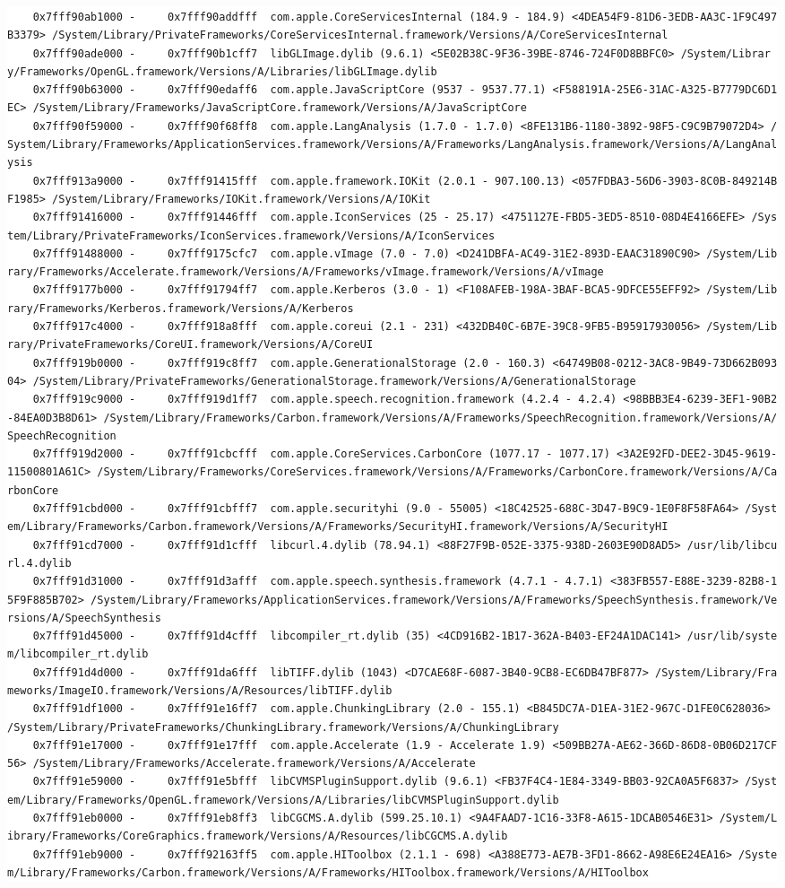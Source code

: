         0x7fff90ab1000 -     0x7fff90addfff  com.apple.CoreServicesInternal (184.9 - 184.9) <4DEA54F9-81D6-3EDB-AA3C-1F9C497B3379> /System/Library/PrivateFrameworks/CoreServicesInternal.framework/Versions/A/CoreServicesInternal
        0x7fff90ade000 -     0x7fff90b1cff7  libGLImage.dylib (9.6.1) <5E02B38C-9F36-39BE-8746-724F0D8BBFC0> /System/Library/Frameworks/OpenGL.framework/Versions/A/Libraries/libGLImage.dylib
        0x7fff90b63000 -     0x7fff90edaff6  com.apple.JavaScriptCore (9537 - 9537.77.1) <F588191A-25E6-31AC-A325-B7779DC6D1EC> /System/Library/Frameworks/JavaScriptCore.framework/Versions/A/JavaScriptCore
        0x7fff90f59000 -     0x7fff90f68ff8  com.apple.LangAnalysis (1.7.0 - 1.7.0) <8FE131B6-1180-3892-98F5-C9C9B79072D4> /System/Library/Frameworks/ApplicationServices.framework/Versions/A/Frameworks/LangAnalysis.framework/Versions/A/LangAnalysis
        0x7fff913a9000 -     0x7fff91415fff  com.apple.framework.IOKit (2.0.1 - 907.100.13) <057FDBA3-56D6-3903-8C0B-849214BF1985> /System/Library/Frameworks/IOKit.framework/Versions/A/IOKit
        0x7fff91416000 -     0x7fff91446fff  com.apple.IconServices (25 - 25.17) <4751127E-FBD5-3ED5-8510-08D4E4166EFE> /System/Library/PrivateFrameworks/IconServices.framework/Versions/A/IconServices
        0x7fff91488000 -     0x7fff9175cfc7  com.apple.vImage (7.0 - 7.0) <D241DBFA-AC49-31E2-893D-EAAC31890C90> /System/Library/Frameworks/Accelerate.framework/Versions/A/Frameworks/vImage.framework/Versions/A/vImage
        0x7fff9177b000 -     0x7fff91794ff7  com.apple.Kerberos (3.0 - 1) <F108AFEB-198A-3BAF-BCA5-9DFCE55EFF92> /System/Library/Frameworks/Kerberos.framework/Versions/A/Kerberos
        0x7fff917c4000 -     0x7fff918a8fff  com.apple.coreui (2.1 - 231) <432DB40C-6B7E-39C8-9FB5-B95917930056> /System/Library/PrivateFrameworks/CoreUI.framework/Versions/A/CoreUI
        0x7fff919b0000 -     0x7fff919c8ff7  com.apple.GenerationalStorage (2.0 - 160.3) <64749B08-0212-3AC8-9B49-73D662B09304> /System/Library/PrivateFrameworks/GenerationalStorage.framework/Versions/A/GenerationalStorage
        0x7fff919c9000 -     0x7fff919d1ff7  com.apple.speech.recognition.framework (4.2.4 - 4.2.4) <98BBB3E4-6239-3EF1-90B2-84EA0D3B8D61> /System/Library/Frameworks/Carbon.framework/Versions/A/Frameworks/SpeechRecognition.framework/Versions/A/SpeechRecognition
        0x7fff919d2000 -     0x7fff91cbcfff  com.apple.CoreServices.CarbonCore (1077.17 - 1077.17) <3A2E92FD-DEE2-3D45-9619-11500801A61C> /System/Library/Frameworks/CoreServices.framework/Versions/A/Frameworks/CarbonCore.framework/Versions/A/CarbonCore
        0x7fff91cbd000 -     0x7fff91cbfff7  com.apple.securityhi (9.0 - 55005) <18C42525-688C-3D47-B9C9-1E0F8F58FA64> /System/Library/Frameworks/Carbon.framework/Versions/A/Frameworks/SecurityHI.framework/Versions/A/SecurityHI
        0x7fff91cd7000 -     0x7fff91d1cfff  libcurl.4.dylib (78.94.1) <88F27F9B-052E-3375-938D-2603E90D8AD5> /usr/lib/libcurl.4.dylib
        0x7fff91d31000 -     0x7fff91d3afff  com.apple.speech.synthesis.framework (4.7.1 - 4.7.1) <383FB557-E88E-3239-82B8-15F9F885B702> /System/Library/Frameworks/ApplicationServices.framework/Versions/A/Frameworks/SpeechSynthesis.framework/Versions/A/SpeechSynthesis
        0x7fff91d45000 -     0x7fff91d4cfff  libcompiler_rt.dylib (35) <4CD916B2-1B17-362A-B403-EF24A1DAC141> /usr/lib/system/libcompiler_rt.dylib
        0x7fff91d4d000 -     0x7fff91da6fff  libTIFF.dylib (1043) <D7CAE68F-6087-3B40-9CB8-EC6DB47BF877> /System/Library/Frameworks/ImageIO.framework/Versions/A/Resources/libTIFF.dylib
        0x7fff91df1000 -     0x7fff91e16ff7  com.apple.ChunkingLibrary (2.0 - 155.1) <B845DC7A-D1EA-31E2-967C-D1FE0C628036> /System/Library/PrivateFrameworks/ChunkingLibrary.framework/Versions/A/ChunkingLibrary
        0x7fff91e17000 -     0x7fff91e17fff  com.apple.Accelerate (1.9 - Accelerate 1.9) <509BB27A-AE62-366D-86D8-0B06D217CF56> /System/Library/Frameworks/Accelerate.framework/Versions/A/Accelerate
        0x7fff91e59000 -     0x7fff91e5bfff  libCVMSPluginSupport.dylib (9.6.1) <FB37F4C4-1E84-3349-BB03-92CA0A5F6837> /System/Library/Frameworks/OpenGL.framework/Versions/A/Libraries/libCVMSPluginSupport.dylib
        0x7fff91eb0000 -     0x7fff91eb8ff3  libCGCMS.A.dylib (599.25.10.1) <9A4FAAD7-1C16-33F8-A615-1DCAB0546E31> /System/Library/Frameworks/CoreGraphics.framework/Versions/A/Resources/libCGCMS.A.dylib
        0x7fff91eb9000 -     0x7fff92163ff5  com.apple.HIToolbox (2.1.1 - 698) <A388E773-AE7B-3FD1-8662-A98E6E24EA16> /System/Library/Frameworks/Carbon.framework/Versions/A/Frameworks/HIToolbox.framework/Versions/A/HIToolbox
